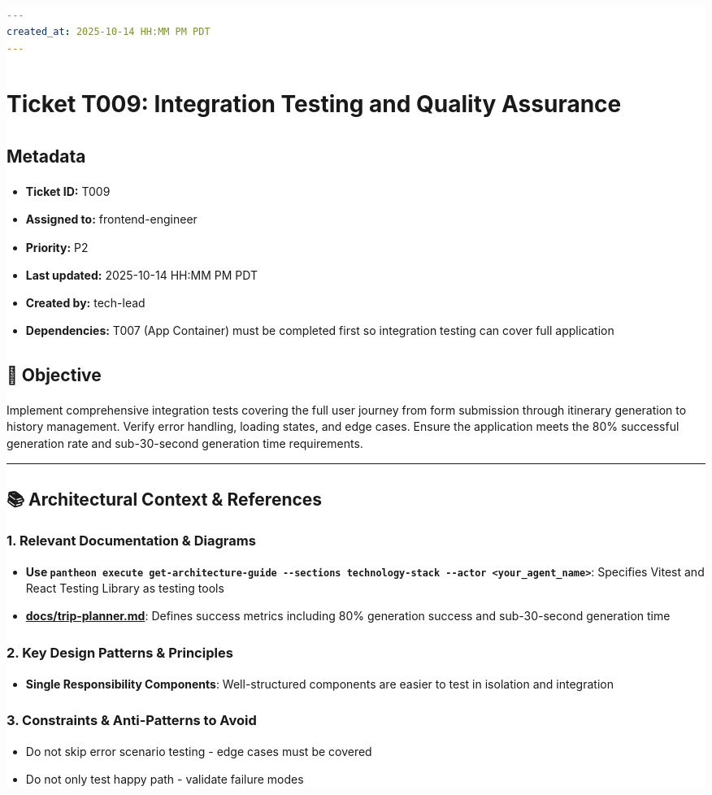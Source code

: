 ```yaml
---
created_at: 2025-10-14 HH:MM PM PDT
---
```




# **Ticket T009:** Integration Testing and Quality Assurance

## Metadata

*   **Ticket ID:** T009
*   **Assigned to:** frontend-engineer

*   **Priority:** P2
*   **Last updated:** 2025-10-14 HH:MM PM PDT
*   **Created by:** tech-lead

*   **Dependencies:** T007 (App Container) must be completed first so integration testing can cover full application

## 🎯 Objective
Implement comprehensive integration tests covering the full user journey from form submission through itinerary generation to history management. Verify error handling, loading states, and edge cases. Ensure the application meets the 80% successful generation rate and sub-30-second generation time requirements.

---

## 📚 Architectural Context & References

### **1. Relevant Documentation & Diagrams**

*   **Use `pantheon execute get-architecture-guide --sections technology-stack --actor <your_agent_name>`**: Specifies Vitest and React Testing Library as testing tools

*   **[docs/trip-planner.md](docs/trip-planner.md)**: Defines success metrics including 80% generation success and sub-30-second generation time

### **2. Key Design Patterns & Principles**

*   **Single Responsibility Components**: Well-structured components are easier to test in isolation and integration

### **3. Constraints & Anti-Patterns to Avoid**

*   Do not skip error scenario testing - edge cases must be covered

*   Do not only test happy path - validate failure modes
